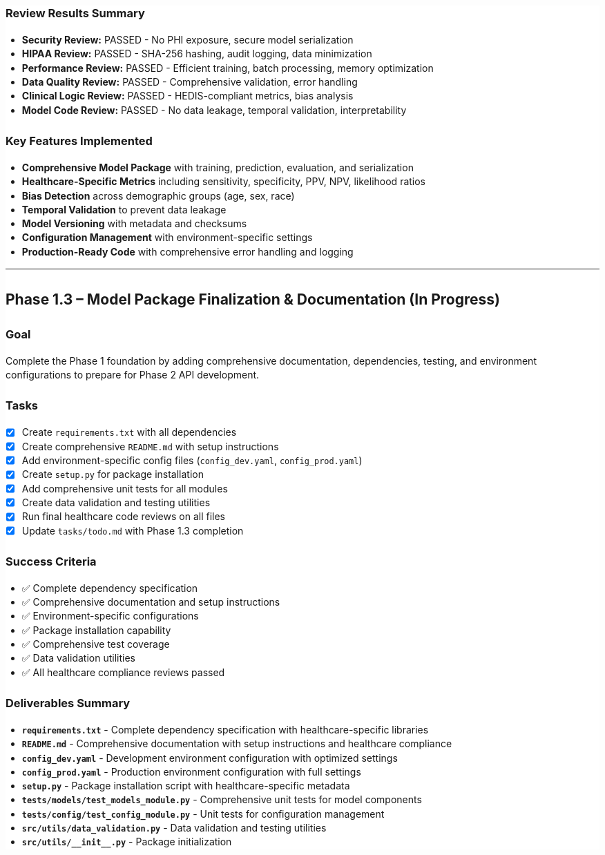 ### Review Results Summary
- **Security Review:** PASSED - No PHI exposure, secure model serialization
- **HIPAA Review:** PASSED - SHA-256 hashing, audit logging, data minimization
- **Performance Review:** PASSED - Efficient training, batch processing, memory optimization
- **Data Quality Review:** PASSED - Comprehensive validation, error handling
- **Clinical Logic Review:** PASSED - HEDIS-compliant metrics, bias analysis
- **Model Code Review:** PASSED - No data leakage, temporal validation, interpretability

### Key Features Implemented
- **Comprehensive Model Package** with training, prediction, evaluation, and serialization
- **Healthcare-Specific Metrics** including sensitivity, specificity, PPV, NPV, likelihood ratios
- **Bias Detection** across demographic groups (age, sex, race)
- **Temporal Validation** to prevent data leakage
- **Model Versioning** with metadata and checksums
- **Configuration Management** with environment-specific settings
- **Production-Ready Code** with comprehensive error handling and logging

---

## Phase 1.3 – Model Package Finalization & Documentation (In Progress)

### Goal
Complete the Phase 1 foundation by adding comprehensive documentation, dependencies, testing, and environment configurations to prepare for Phase 2 API development.

### Tasks
- [x] Create `requirements.txt` with all dependencies
- [x] Create comprehensive `README.md` with setup instructions
- [x] Add environment-specific config files (`config_dev.yaml`, `config_prod.yaml`)
- [x] Create `setup.py` for package installation
- [x] Add comprehensive unit tests for all modules
- [x] Create data validation and testing utilities
- [x] Run final healthcare code reviews on all files
- [x] Update `tasks/todo.md` with Phase 1.3 completion

### Success Criteria
- ✅ Complete dependency specification
- ✅ Comprehensive documentation and setup instructions
- ✅ Environment-specific configurations
- ✅ Package installation capability
- ✅ Comprehensive test coverage
- ✅ Data validation utilities
- ✅ All healthcare compliance reviews passed

### Deliverables Summary
- **`requirements.txt`** - Complete dependency specification with healthcare-specific libraries
- **`README.md`** - Comprehensive documentation with setup instructions and healthcare compliance
- **`config_dev.yaml`** - Development environment configuration with optimized settings
- **`config_prod.yaml`** - Production environment configuration with full settings
- **`setup.py`** - Package installation script with healthcare-specific metadata
- **`tests/models/test_models_module.py`** - Comprehensive unit tests for model components
- **`tests/config/test_config_module.py`** - Unit tests for configuration management
- **`src/utils/data_validation.py`** - Data validation and testing utilities
- **`src/utils/__init__.py`** - Package initialization
